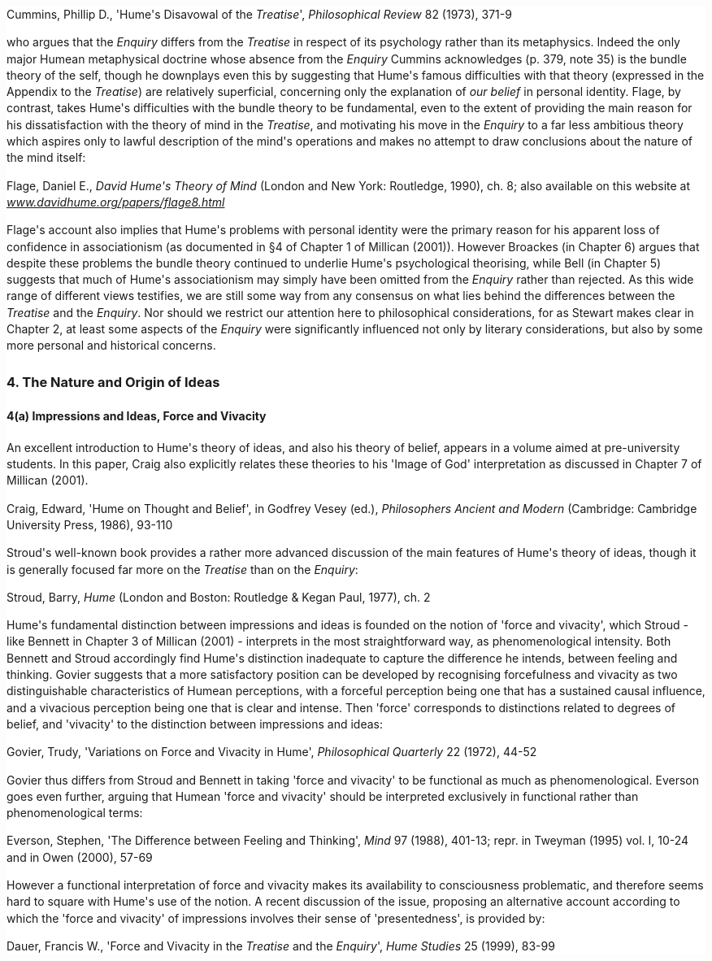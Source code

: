 <p class="ref">Cummins, Phillip D., 'Hume's Disavowal of the <i>Treatise</i>', <i>Philosophical Review</i> 82 (1973), 371-9</p>
<p class="ord">who argues that the <i>Enquiry</i> differs from the <i>Treatise</i> in respect of its psychology rather than its metaphysics. Indeed the only major Humean metaphysical doctrine whose absence from the <i>Enquiry</i> Cummins acknowledges (p.&nbsp;379, note&nbsp;35) is the bundle theory of the self, though he downplays even this by suggesting that Hume's famous difficulties with that theory (expressed in the Appendix to the <i>Treatise</i>) are relatively superficial, concerning only the explanation of <i>our belief</i> in personal identity. Flage, by contrast, takes Hume's difficulties with the bundle theory to be fundamental, even to the extent of providing the main reason for his dissatisfaction with the theory of mind in the <i>Treatise</i>, and motivating his move in the <i>Enquiry</i> to a far less ambitious theory which aspires only to lawful description of the mind's operations and makes no attempt to draw conclusions about the nature of the mind itself:</p>
<p class="ref">Flage, Daniel E., <i>David Hume's Theory of Mind</i> (London and New York: Routledge, 1990), ch. 8; also available on this website at <em><a href="../papers/flage8.html">www.davidhume.org/papers/flage8.html</a></em></p>
<p class="ord">Flage's account also implies that Hume's problems with personal identity were the primary reason for his apparent loss of confidence in associationism (as documented in §4 of Chapter&nbsp;1 of Millican (2001)). However Broackes (in Chapter&nbsp;6) argues that despite these problems the bundle theory continued to underlie Hume's psychological theorising, while Bell (in Chapter&nbsp;5) suggests that much of Hume's associationism may simply have been omitted from the <i>Enquiry</i> rather than rejected. As this wide range of different views testifies, we are still some way from any consensus on what lies behind the differences between the <i>Treatise</i> and the <i>Enquiry</i>. Nor should we restrict our attention here to philosophical considerations, for as Stewart makes clear in Chapter&nbsp;2, at least some aspects of the <i>Enquiry</i> were significantly influenced not only by literary considerations, but also by some more personal and historical concerns.</p>
<a id="4"></a><h3>4. The Nature and Origin of Ideas</h3>
<a id="4a"></a><h4>4(a) Impressions and Ideas, Force and Vivacity</h4>
<p class="ord">An excellent introduction to Hume's theory of ideas, and also his theory of belief, appears in a volume aimed at pre-university students. In this paper, Craig also explicitly relates these theories to his 'Image of God' interpretation as discussed in Chapter&nbsp;7 of Millican (2001).</p>
<p class="ref">Craig, Edward, 'Hume on Thought and Belief', in Godfrey Vesey (ed.), <i>Philosophers Ancient and Modern</i> (Cambridge: Cambridge University Press, 1986), 93-110</p>
<p class="ord">Stroud's well-known book provides a rather more advanced discussion of the main features of Hume's theory of ideas, though it is generally focused far more on the <i>Treatise</i> than on the <i>Enquiry</i>:</p>
<p class="ref">Stroud, Barry, <i>Hume</i> (London and Boston: Routledge &amp; Kegan Paul, 1977), ch. 2</p>
<p class="ind">Hume's fundamental distinction between impressions and ideas is founded on the notion of 'force and vivacity', which Stroud - like Bennett in Chapter&nbsp;3 of Millican (2001) - interprets in the most straightforward way, as phenomenological intensity. Both Bennett and Stroud accordingly find Hume's distinction inadequate to capture the difference he intends, between feeling and thinking. Govier suggests that a more satisfactory position can be developed by recognising forcefulness and vivacity as two distinguishable characteristics of Humean perceptions, with a forceful perception being one that has a sustained causal influence, and a vivacious perception being one that is clear and intense. Then 'force' corresponds to distinctions related to degrees of belief, and 'vivacity' to the distinction between impressions and ideas:</p>
<p class="ref">Govier, Trudy, 'Variations on Force and Vivacity in Hume', <i>Philosophical Quarterly</i> 22 (1972), 44-52</p>
<p class="ord">Govier thus differs from Stroud and Bennett in taking 'force and vivacity' to be functional as much as phenomenological. Everson goes even further, arguing that Humean 'force and vivacity' should be interpreted exclusively in functional rather than phenomenological terms:</p>
<p class="ref">Everson, Stephen, 'The Difference between Feeling and Thinking', <i>Mind</i> 97 (1988), 401-13; repr. in Tweyman (1995) vol. I, 10-24 and in Owen (2000), 57-69</p>
<p class="ord">However a functional interpretation of force and vivacity makes its availability to consciousness problematic, and therefore seems hard to square with Hume's use of the notion. A recent discussion of the issue, proposing an alternative account according to which the 'force and vivacity' of impressions involves their sense of 'presentedness', is provided by:</p>
<p class="ref">Dauer, Francis W., 'Force and Vivacity in the <i>Treatise</i> and the <i>Enquiry</i>', <i>Hume Studies</i> 25 (1999), 83-99</p>